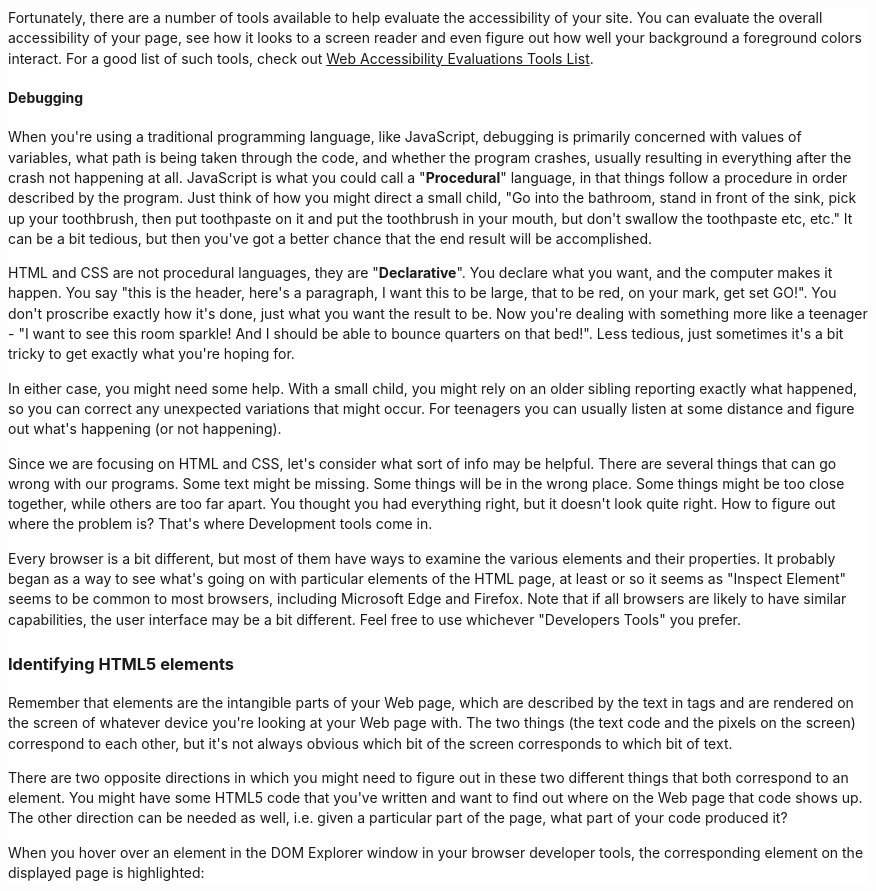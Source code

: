 Fortunately, there are a number of tools available to help evaluate the accessibility of your site.  You can evaluate the overall accessibility of your page, see how it looks to a screen reader and even figure out how well your background a foreground colors interact.  For a good list of such tools, check out  [Web Accessibility Evaluations Tools List](https://www.w3.org/WAI/ER/tools/).

#### Debugging

When you're using a traditional programming language, like JavaScript, debugging is primarily concerned with values of variables, what path is being taken through the code, and whether the program crashes, usually resulting in everything after the crash not happening at all. JavaScript is what you could call a "__Procedural__" language, in that things follow a procedure in order described by the program. Just think of how you might direct a small child, "Go into the bathroom, stand in front of the sink, pick up your toothbrush, then put toothpaste on it and put the toothbrush in your mouth, but don't swallow the toothpaste etc, etc." It can be a bit tedious, but then you've got a better chance that the end result will be accomplished.

HTML and CSS are not procedural languages, they are "__Declarative__". You declare what you want, and the computer makes it happen. You say "this is the header, here's a paragraph, I want this to be large, that to be red, on your mark, get set GO!". You don't proscribe exactly how it's done, just what you want the result to be. Now you're dealing with something more like a teenager - "I want to see this room sparkle! And I should be able to bounce quarters on that bed!". Less tedious, just sometimes it's a bit tricky to get exactly what you're hoping for.

In either case, you might need some help. With a small child, you might rely on an older sibling reporting exactly what happened, so you can correct any unexpected variations that might occur. For teenagers you can usually listen at some distance and figure out what's happening (or not happening).

Since we are focusing on HTML and CSS, let's consider what sort of info may be helpful. There are several things that can go wrong with our programs. Some text might be missing. Some things will be in the wrong place. Some things might be too close together, while others are too far apart. You thought you had everything right, but it doesn't look quite right. How to figure out where the problem is? That's where Development tools come in.

Every browser is a bit different, but most of them have ways to examine the various elements and their properties. It probably began as a way to see what's going on with particular elements of the HTML page, at least or so it seems as "Inspect Element" seems to be common to most browsers, including Microsoft Edge and Firefox.  Note that if all browsers are likely to have similar capabilities, the user interface may be a bit different.  Feel free to use whichever "Developers Tools" you prefer.


### Identifying HTML5 elements

Remember that elements are the intangible parts of your Web page, which are described by the text in tags and are rendered on the screen of whatever device you're looking at your Web page with. The two things (the text code and the pixels on the screen) correspond to each other, but it's not always obvious which bit of the screen corresponds to which bit of text.

There are two opposite directions in which you might need to figure out in these two different things that both correspond to an element. You might have some HTML5 code that you've written and want to find out where on the Web page that code shows up. The other direction can be needed as well, i.e. given a particular part of the page, what part of your code produced it?

When you hover over an element in the DOM Explorer window in your browser developer tools, the corresponding element on the displayed page is highlighted:
